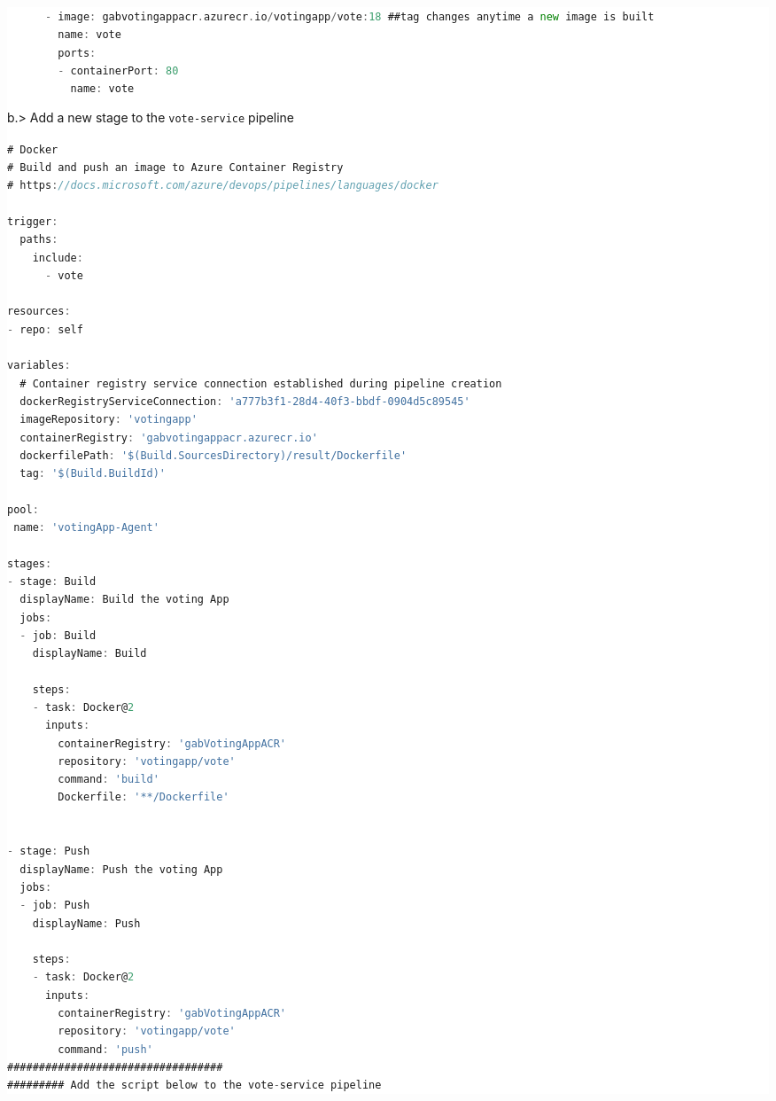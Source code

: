 ```go
      - image: gabvotingappacr.azurecr.io/votingapp/vote:18 ##tag changes anytime a new image is built
        name: vote
        ports:
        - containerPort: 80
          name: vote
```

b.&gt; Add a new stage to the `vote-service` pipeline

```go
# Docker
# Build and push an image to Azure Container Registry
# https://docs.microsoft.com/azure/devops/pipelines/languages/docker

trigger:
  paths:
    include:
      - vote

resources:
- repo: self

variables:
  # Container registry service connection established during pipeline creation
  dockerRegistryServiceConnection: 'a777b3f1-28d4-40f3-bbdf-0904d5c89545'
  imageRepository: 'votingapp'
  containerRegistry: 'gabvotingappacr.azurecr.io'
  dockerfilePath: '$(Build.SourcesDirectory)/result/Dockerfile'
  tag: '$(Build.BuildId)'

pool:
 name: 'votingApp-Agent'

stages:
- stage: Build
  displayName: Build the voting App
  jobs:
  - job: Build
    displayName: Build

    steps:
    - task: Docker@2
      inputs:
        containerRegistry: 'gabVotingAppACR'
        repository: 'votingapp/vote'
        command: 'build'
        Dockerfile: '**/Dockerfile'


- stage: Push
  displayName: Push the voting App
  jobs:
  - job: Push
    displayName: Push

    steps:
    - task: Docker@2
      inputs:
        containerRegistry: 'gabVotingAppACR'
        repository: 'votingapp/vote'
        command: 'push'
##################################
######### Add the script below to the vote-service pipeline 
```